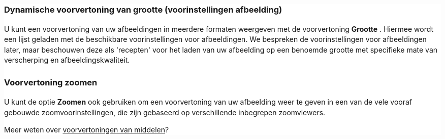 ### Dynamische voorvertoning van grootte (voorinstellingen afbeelding)

U kunt een voorvertoning van uw afbeeldingen in meerdere formaten weergeven met de voorvertoning **Grootte** . Hiermee wordt een lijst geladen met de beschikbare voorinstellingen voor afbeeldingen. We bespreken de voorinstellingen voor afbeeldingen later, maar beschouwen deze als &#39;recepten&#39; voor het laden van uw afbeelding op een benoemde grootte met specifieke mate van verscherping en afbeeldingskwaliteit.

### Voorvertoning zoomen

U kunt de optie **Zoomen** ook gebruiken om een voorvertoning van uw afbeelding weer te geven in een van de vele vooraf gebouwde zoomvoorinstellingen, die zijn gebaseerd op verschillende inbegrepen zoomviewers.

Meer weten over [voorvertoningen van middelen](https://docs.adobe.com/content/help/en/dynamic-media-classic/using/managing-assets/previewing-asset.html)?
